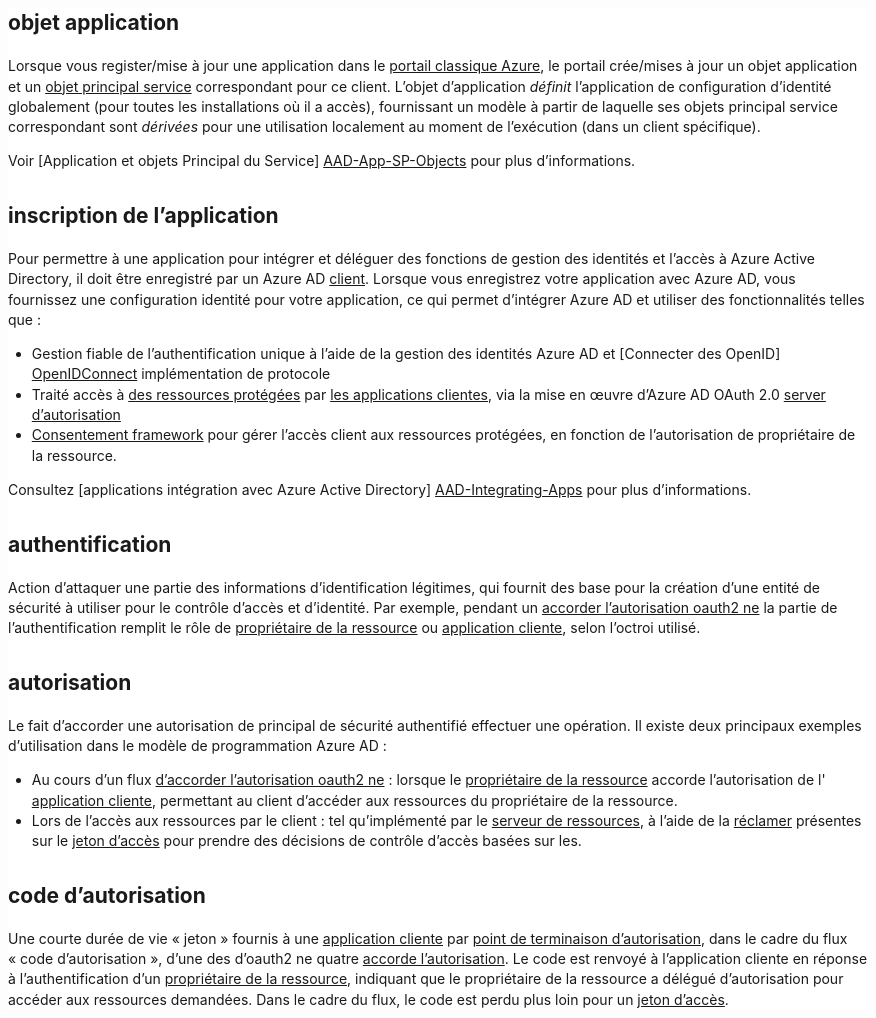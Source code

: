 ## <a name="application-object"></a>objet application  
Lorsque vous register/mise à jour une application dans le [portail classique Azure][AZURE-classic-portal], le portail crée/mises à jour un objet application et un [objet principal service](#service-principal-object) correspondant pour ce client. L’objet d’application *définit* l’application de configuration d’identité globalement (pour toutes les installations où il a accès), fournissant un modèle à partir de laquelle ses objets principal service correspondant sont *dérivées* pour une utilisation localement au moment de l’exécution (dans un client spécifique).

Voir [Application et objets Principal du Service] [ AAD-App-SP-Objects] pour plus d’informations.

## <a name="application-registration"></a>inscription de l’application  
Pour permettre à une application pour intégrer et déléguer des fonctions de gestion des identités et l’accès à Azure Active Directory, il doit être enregistré par un Azure AD [client](#tenant). Lorsque vous enregistrez votre application avec Azure AD, vous fournissez une configuration identité pour votre application, ce qui permet d’intégrer Azure AD et utiliser des fonctionnalités telles que :

- Gestion fiable de l’authentification unique à l’aide de la gestion des identités Azure AD et [Connecter des OpenID] [ OpenIDConnect] implémentation de protocole
- Traité accès à [des ressources protégées](#resource-server) par [les applications clientes](#client-application), via la mise en œuvre d’Azure AD OAuth 2.0 [server d’autorisation](#authorization-server)
- [Consentement framework](#consent) pour gérer l’accès client aux ressources protégées, en fonction de l’autorisation de propriétaire de la ressource.

Consultez [applications intégration avec Azure Active Directory] [ AAD-Integrating-Apps] pour plus d’informations.

## <a name="authentication"></a>authentification
Action d’attaquer une partie des informations d’identification légitimes, qui fournit des base pour la création d’une entité de sécurité à utiliser pour le contrôle d’accès et d’identité. Par exemple, pendant un [accorder l’autorisation oauth2 ne](#authorization-grant) la partie de l’authentification remplit le rôle de [propriétaire de la ressource](#resource-owner) ou [application cliente](#client-application), selon l’octroi utilisé.

## <a name="authorization"></a>autorisation
Le fait d’accorder une autorisation de principal de sécurité authentifié effectuer une opération. Il existe deux principaux exemples d’utilisation dans le modèle de programmation Azure AD :

- Au cours d’un flux [d’accorder l’autorisation oauth2 ne](#authorization-grant) : lorsque le [propriétaire de la ressource](#resource-owner) accorde l’autorisation de l' [application cliente](#client-application), permettant au client d’accéder aux ressources du propriétaire de la ressource.
- Lors de l’accès aux ressources par le client : tel qu’implémenté par le [serveur de ressources](#resource-server), à l’aide de la [réclamer](#claim) présentes sur le [jeton d’accès](#access-token) pour prendre des décisions de contrôle d’accès basées sur les.

## <a name="authorization-code"></a>code d’autorisation
Une courte durée de vie « jeton » fournis à une [application cliente](#client-application) par [point de terminaison d’autorisation](#authorization-endpoint), dans le cadre du flux « code d’autorisation », d’une des d’oauth2 ne quatre [accorde l’autorisation](#authorization-grant). Le code est renvoyé à l’application cliente en réponse à l’authentification d’un [propriétaire de la ressource](#resource-owner), indiquant que le propriétaire de la ressource a délégué d’autorisation pour accéder aux ressources demandées. Dans le cadre du flux, le code est perdu plus loin pour un [jeton d’accès](#access-token).


[AAD-App-Manifest]: ./active-directory-application-manifest.md
[AAD-App-SP-Objects]: ./active-directory-application-objects.md
[AAD-Auth-Scenarios]: ./active-directory-authentication-scenarios.md
[AAD-Dev-Guide]: ./active-directory-developers-guide.md
[AAD-Graph-Perm-Scopes]: https://msdn.microsoft.com/library/azure/ad/graph/howto/azure-ad-graph-api-permission-scopes
[AAD-Graph-App-Entity]: https://msdn.microsoft.com/Library/Azure/Ad/Graph/api/entity-and-complex-type-reference#application-entity
[AAD-Graph-Sp-Entity]: https://msdn.microsoft.com/Library/Azure/Ad/Graph/api/entity-and-complex-type-reference#serviceprincipal-entity
[AAD-Graph-User-Entity]: https://msdn.microsoft.com/Library/Azure/Ad/Graph/api/entity-and-complex-type-reference#user-entity
[AAD-How-Subscriptions-Assoc]: ./active-directory-how-subscriptions-associated-directory.md
[AAD-How-To-Integrate]: ./active-directory-how-to-integrate.md
[AAD-How-To-Tenant]: active-directory-howto-tenant.md
[AAD-Integrating-Apps]: ./active-directory-integrating-applications.md
[AAD-Multi-Tenant-Overview]: active-directory-devhowto-multi-tenant-overview.md
[AAD-Security-Token-Claims]: ./active-directory-authentication-scenarios/#claims-in-azure-ad-security-tokens
[AAD-Tokens-Claims]: ./active-directory-token-and-claims.md
[AZURE-classic-portal]: https://manage.windowsazure.com
[Duyshant-Role-Blog]: http://www.dushyantgill.com/blog/2014/12/10/roles-based-access-control-in-cloud-applications-using-azure-ad/
[JWT]: https://tools.ietf.org/html/draft-ietf-oauth-json-web-token-32
[Microsoft-Graph]: https://graph.microsoft.io
[O365-Perm-Ref]: https://msdn.microsoft.com/en-us/office/office365/howto/application-manifest
[OAuth2-Access-Token-Scopes]: https://tools.ietf.org/html/rfc6749#section-3.3
[OAuth2-AuthZ-Endpoint]: https://tools.ietf.org/html/rfc6749#section-3.1
[OAuth2-AuthZ-Grant-Types]: https://tools.ietf.org/html/rfc6749#section-1.3
[OAuth2-Client-Types]: https://tools.ietf.org/html/rfc6749#section-2.1
[OAuth2-Role-Def]: https://tools.ietf.org/html/rfc6749#page-6
[OpenIDConnect]: http://openid.net/specs/openid-connect-core-1_0.html
[OpenIDConnect-AuthZ-Endpoint]: http://openid.net/specs/openid-connect-core-1_0.html#AuthorizationEndpoint
[OpenIDConnect-ID-Token]: http://openid.net/specs/openid-connect-core-1_0.html#IDToken